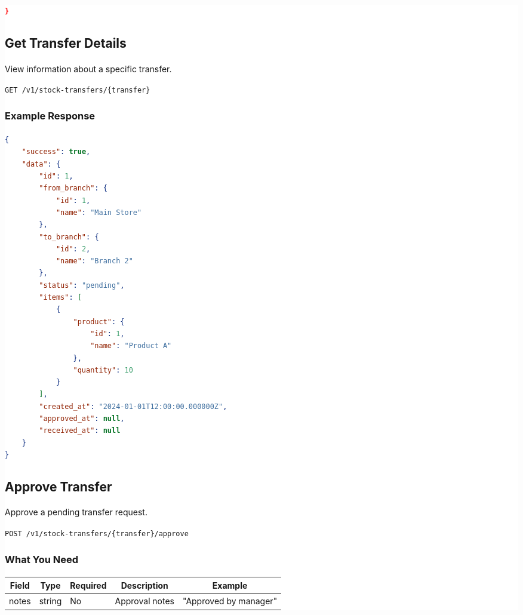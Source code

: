 ```json
}
```

## Get Transfer Details
View information about a specific transfer.

```http
GET /v1/stock-transfers/{transfer}
```

### Example Response
```json
{
    "success": true,
    "data": {
        "id": 1,
        "from_branch": {
            "id": 1,
            "name": "Main Store"
        },
        "to_branch": {
            "id": 2,
            "name": "Branch 2"
        },
        "status": "pending",
        "items": [
            {
                "product": {
                    "id": 1,
                    "name": "Product A"
                },
                "quantity": 10
            }
        ],
        "created_at": "2024-01-01T12:00:00.000000Z",
        "approved_at": null,
        "received_at": null
    }
}
```

## Approve Transfer
Approve a pending transfer request.

```http
POST /v1/stock-transfers/{transfer}/approve
```

### What You Need
| Field | Type | Required | Description | Example |
|-------|------|----------|-------------|---------|
| notes | string | No | Approval notes | "Approved by manager" |
